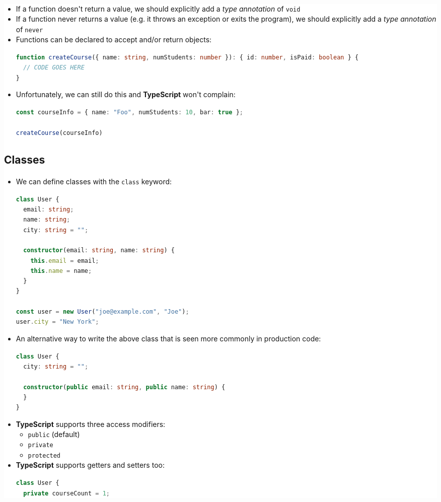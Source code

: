   ```typescript
  ```
- If a function doesn't return a value, we should explicitly add a *type annotation* of `void`
- If a function never returns a value (e.g. it throws an exception or exits the program), we should explicitly add a
  *type annotation* of `never`
- Functions can be declared to accept and/or return objects:
  ```typescript
  function createCourse({ name: string, numStudents: number }): { id: number, isPaid: boolean } {
    // CODE GOES HERE
  }
  ```
- Unfortunately, we can still do this and **TypeScript** won't complain:
  ```typescript
  const courseInfo = { name: "Foo", numStudents: 10, bar: true };

  createCourse(courseInfo)
  ```

## Classes
- We can define classes with the `class` keyword:
  ```typescript
  class User {
    email: string;
    name: string;
    city: string = "";

    constructor(email: string, name: string) {
      this.email = email;
      this.name = name;
    }
  }

  const user = new User("joe@example.com", "Joe");
  user.city = "New York";
  ```
- An alternative way to write the above class that is seen more commonly in production code:
  ```typescript
  class User {
    city: string = "";

    constructor(public email: string, public name: string) {
    }
  }
  ```
- **TypeScript** supports three access modifiers:
  - `public` (default)
  - `private`
  - `protected`
- **TypeScript** supports getters and setters too:
    ```typescript
    class User {
      private courseCount = 1;
